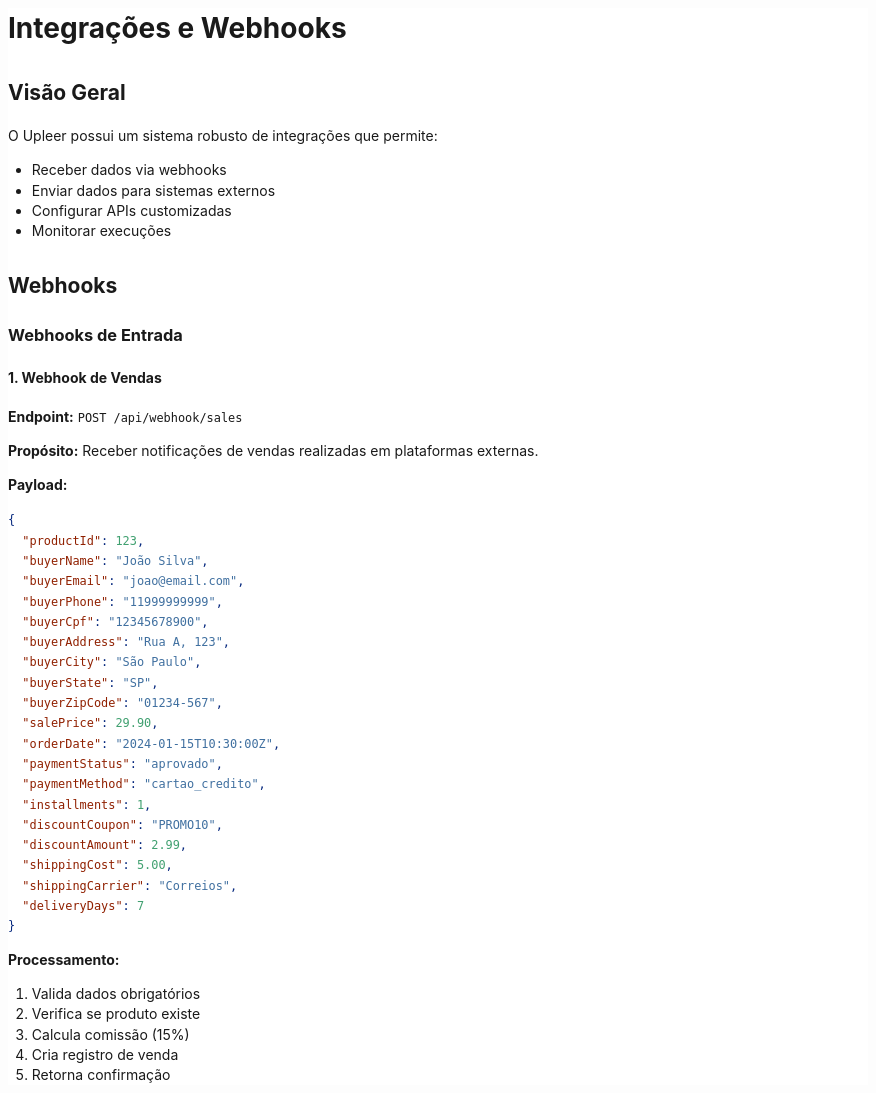 # Integrações e Webhooks

## Visão Geral

O Upleer possui um sistema robusto de integrações que permite:
- Receber dados via webhooks
- Enviar dados para sistemas externos
- Configurar APIs customizadas
- Monitorar execuções

## Webhooks

### Webhooks de Entrada

#### 1. Webhook de Vendas

**Endpoint:** `POST /api/webhook/sales`

**Propósito:** Receber notificações de vendas realizadas em plataformas externas.

**Payload:**
```json
{
  "productId": 123,
  "buyerName": "João Silva",
  "buyerEmail": "joao@email.com",
  "buyerPhone": "11999999999",
  "buyerCpf": "12345678900",
  "buyerAddress": "Rua A, 123",
  "buyerCity": "São Paulo",
  "buyerState": "SP",
  "buyerZipCode": "01234-567",
  "salePrice": 29.90,
  "orderDate": "2024-01-15T10:30:00Z",
  "paymentStatus": "aprovado",
  "paymentMethod": "cartao_credito",
  "installments": 1,
  "discountCoupon": "PROMO10",
  "discountAmount": 2.99,
  "shippingCost": 5.00,
  "shippingCarrier": "Correios",
  "deliveryDays": 7
}
```

**Processamento:**
1. Valida dados obrigatórios
2. Verifica se produto existe
3. Calcula comissão (15%)
4. Cria registro de venda
5. Retorna confirmação

